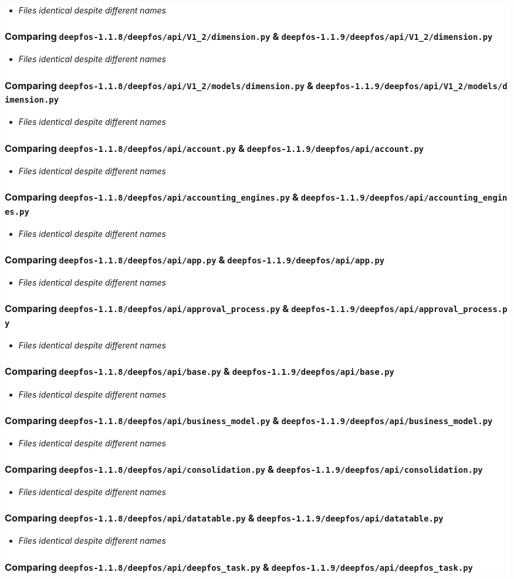  * *Files identical despite different names*

### Comparing `deepfos-1.1.8/deepfos/api/V1_2/dimension.py` & `deepfos-1.1.9/deepfos/api/V1_2/dimension.py`

 * *Files identical despite different names*

### Comparing `deepfos-1.1.8/deepfos/api/V1_2/models/dimension.py` & `deepfos-1.1.9/deepfos/api/V1_2/models/dimension.py`

 * *Files identical despite different names*

### Comparing `deepfos-1.1.8/deepfos/api/account.py` & `deepfos-1.1.9/deepfos/api/account.py`

 * *Files identical despite different names*

### Comparing `deepfos-1.1.8/deepfos/api/accounting_engines.py` & `deepfos-1.1.9/deepfos/api/accounting_engines.py`

 * *Files identical despite different names*

### Comparing `deepfos-1.1.8/deepfos/api/app.py` & `deepfos-1.1.9/deepfos/api/app.py`

 * *Files identical despite different names*

### Comparing `deepfos-1.1.8/deepfos/api/approval_process.py` & `deepfos-1.1.9/deepfos/api/approval_process.py`

 * *Files identical despite different names*

### Comparing `deepfos-1.1.8/deepfos/api/base.py` & `deepfos-1.1.9/deepfos/api/base.py`

 * *Files identical despite different names*

### Comparing `deepfos-1.1.8/deepfos/api/business_model.py` & `deepfos-1.1.9/deepfos/api/business_model.py`

 * *Files identical despite different names*

### Comparing `deepfos-1.1.8/deepfos/api/consolidation.py` & `deepfos-1.1.9/deepfos/api/consolidation.py`

 * *Files identical despite different names*

### Comparing `deepfos-1.1.8/deepfos/api/datatable.py` & `deepfos-1.1.9/deepfos/api/datatable.py`

 * *Files identical despite different names*

### Comparing `deepfos-1.1.8/deepfos/api/deepfos_task.py` & `deepfos-1.1.9/deepfos/api/deepfos_task.py`
